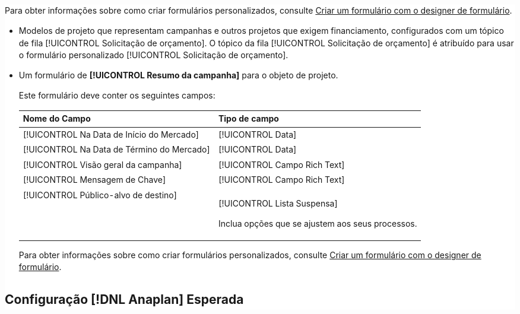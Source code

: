   Para obter informações sobre como criar formulários personalizados, consulte [Criar um formulário com o designer de formulário](/help/quicksilver/administration-and-setup/customize-workfront/create-manage-custom-forms/form-designer/design-a-form/design-a-form.md).

* Modelos de projeto que representam campanhas e outros projetos que exigem financiamento, configurados com um tópico de fila [!UICONTROL Solicitação de orçamento]. O tópico da fila [!UICONTROL Solicitação de orçamento] é atribuído para usar o formulário personalizado [!UICONTROL Solicitação de orçamento].
* Um formulário de **[!UICONTROL Resumo da campanha]** para o objeto de projeto.

  Este formulário deve conter os seguintes campos:

  <table style="table-layout:auto"> 
   <col> 
   </col> 
   <col> 
   </col> 
   <thead> 
    <tr> 
     <th>Nome do Campo</th> 
     <th>Tipo de campo</th> 
    </tr> 
   </thead> 
   <tbody> 
    <tr> 
     <td role="rowheader">[!UICONTROL Na Data de Início do Mercado]</td> 
     <td>[!UICONTROL Data] </td> 
    </tr> 
    <tr> 
     <td role="rowheader">[!UICONTROL Na Data de Término do Mercado]</td> 
     <td>[!UICONTROL Data]</td> 
    </tr> 
    <tr> 
     <td role="rowheader">[!UICONTROL Visão geral da campanha]</td> 
     <td>[!UICONTROL Campo Rich Text]</td> 
    </tr> 
    <tr> 
     <td role="rowheader">[!UICONTROL Mensagem de Chave]</td> 
     <td>[!UICONTROL Campo Rich Text]</td> 
    </tr> 
    <tr> 
     <td role="rowheader">[!UICONTROL Público-alvo de destino]</td> 
     <td> <p>[!UICONTROL Lista Suspensa]</p> <p>Inclua opções que se ajustem aos seus processos.</p> </td> 
    </tr> 
   </tbody> 
  </table>

  Para obter informações sobre como criar formulários personalizados, consulte [Criar um formulário com o designer de formulário](/help/quicksilver/administration-and-setup/customize-workfront/create-manage-custom-forms/form-designer/design-a-form/design-a-form.md).

## Configuração [!DNL Anaplan] Esperada
